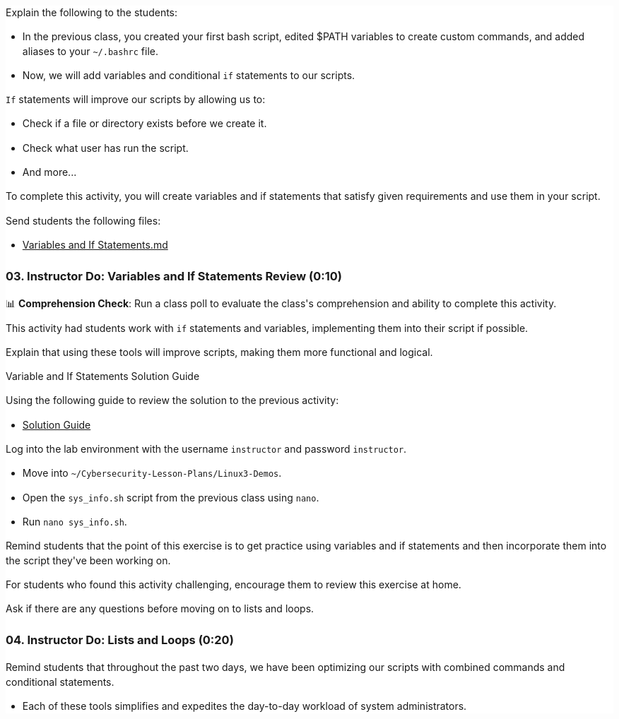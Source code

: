 Explain the following to the students:

- In the previous class, you created your first bash script, edited $PATH variables to create custom commands, and added aliases to your `~/.bashrc` file.

- Now, we will add variables and conditional `if` statements to our scripts.

`If` statements will improve our scripts by allowing us to:

- Check if a file or directory exists before we create it.

- Check what user has run the script.

- And more...

To complete this activity, you will create variables and if statements that satisfy given requirements and use them in your script.

Send students the following files:

- [Variables and If Statements.md](Activities/03_STU_Var_and_if/Unsolved/Readme.md)

### 03. Instructor Do: Variables and If Statements Review (0:10)

:bar_chart: **Comprehension Check**: Run a class poll to evaluate the class's comprehension and ability to complete this activity. 

This activity had students work with `if` statements and variables, implementing them into their script if possible.

Explain that using these tools will improve scripts, making them more functional and logical.

 Variable and If Statements Solution Guide

Using the following guide to review the solution to the previous activity:

- [Solution Guide](Activities/03_STU_Var_and_if/Solved/Readme.md)

Log into the lab environment with the username `instructor` and password `instructor`.

- Move into `~/Cybersecurity-Lesson-Plans/Linux3-Demos`.

- Open the `sys_info.sh` script from the previous class using `nano`.

- Run `nano sys_info.sh`.


Remind students that the point of this exercise is to get practice using variables and if statements and then incorporate them into the script they've been working on.

For students who found this activity challenging, encourage them to review this exercise at home.

Ask if there are any questions before moving on to lists and loops.

### 04. Instructor Do: Lists and Loops (0:20)

Remind students that throughout the past two days, we have been optimizing our scripts with combined commands and conditional statements.

- Each of these tools simplifies and expedites the day-to-day workload of system administrators.
